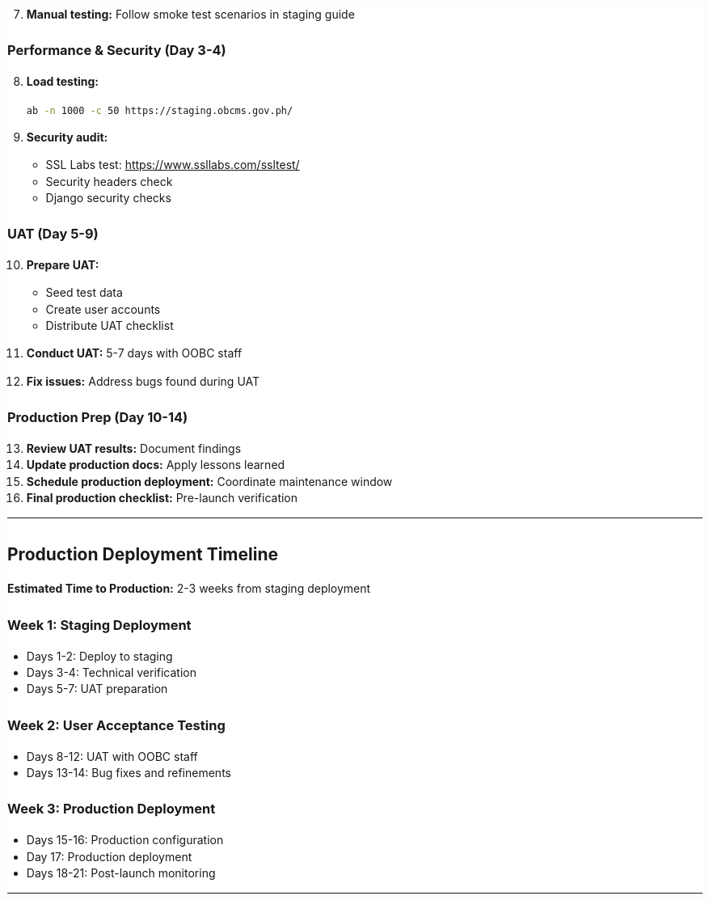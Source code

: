 7. **Manual testing:** Follow smoke test scenarios in staging guide

### Performance & Security (Day 3-4)

8. **Load testing:**
   ```bash
   ab -n 1000 -c 50 https://staging.obcms.gov.ph/
   ```

9. **Security audit:**
   - SSL Labs test: https://www.ssllabs.com/ssltest/
   - Security headers check
   - Django security checks

### UAT (Day 5-9)

10. **Prepare UAT:**
    - Seed test data
    - Create user accounts
    - Distribute UAT checklist

11. **Conduct UAT:** 5-7 days with OOBC staff

12. **Fix issues:** Address bugs found during UAT

### Production Prep (Day 10-14)

13. **Review UAT results:** Document findings
14. **Update production docs:** Apply lessons learned
15. **Schedule production deployment:** Coordinate maintenance window
16. **Final production checklist:** Pre-launch verification

---

## Production Deployment Timeline

**Estimated Time to Production:** 2-3 weeks from staging deployment

### Week 1: Staging Deployment
- Days 1-2: Deploy to staging
- Days 3-4: Technical verification
- Days 5-7: UAT preparation

### Week 2: User Acceptance Testing
- Days 8-12: UAT with OOBC staff
- Days 13-14: Bug fixes and refinements

### Week 3: Production Deployment
- Days 15-16: Production configuration
- Day 17: Production deployment
- Days 18-21: Post-launch monitoring

---
